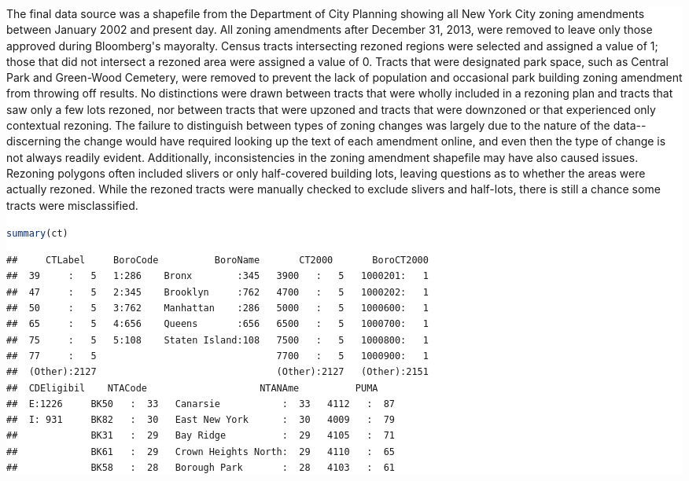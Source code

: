 The final data source was a shapefile from the Department of City Planning showing all New York City zoning amendments between January 2002 and present day. All zoning amendments after December 31, 2013, were removed to leave only those approved during Bloomberg's mayoralty. Census tracts intersecting rezoned regions were selected and assigned a value of 1; those that did not intersect a rezoned area were assigned a value of 0. Tracts that were designated park space, such as Central Park and Green-Wood Cemetery, were removed to prevent the lack of population and occasional park building zoning amendment from throwing off results. No distinctions were drawn between tracts that were wholly included in a rezoning plan and tracts that saw only a few lots rezoned, nor between tracts that were upzoned and tracts that were downzoned or that experienced only contextual rezoning. The failure to distinguish between types of zoning changes was largely due to the nature of the data--discerning the change would have required looking up the text of each amendment online, and even then the type of change is not always readily evident. Additionally, inconsistencies in the zoning amendment shapefile may have also caused issues. Rezoning polygons often included slivers or only half-covered building lots, leaving questions as to whether the areas were actually rezoned. While the rezoned tracts were manually checked to exclude slivers and half-lots, there is still a chance some tracts were misclassified.

``` r
summary(ct)
```

    ##     CTLabel     BoroCode          BoroName       CT2000       BoroCT2000  
    ##  39     :   5   1:286    Bronx        :345   3900   :   5   1000201:   1  
    ##  47     :   5   2:345    Brooklyn     :762   4700   :   5   1000202:   1  
    ##  50     :   5   3:762    Manhattan    :286   5000   :   5   1000600:   1  
    ##  65     :   5   4:656    Queens       :656   6500   :   5   1000700:   1  
    ##  75     :   5   5:108    Staten Island:108   7500   :   5   1000800:   1  
    ##  77     :   5                                7700   :   5   1000900:   1  
    ##  (Other):2127                                (Other):2127   (Other):2151  
    ##  CDEligibil    NTACode                    NTANAme          PUMA     
    ##  E:1226     BK50   :  33   Canarsie           :  33   4112   :  87  
    ##  I: 931     BK82   :  30   East New York      :  30   4009   :  79  
    ##             BK31   :  29   Bay Ridge          :  29   4105   :  71  
    ##             BK61   :  29   Crown Heights North:  29   4110   :  65  
    ##             BK58   :  28   Borough Park       :  28   4103   :  61  
